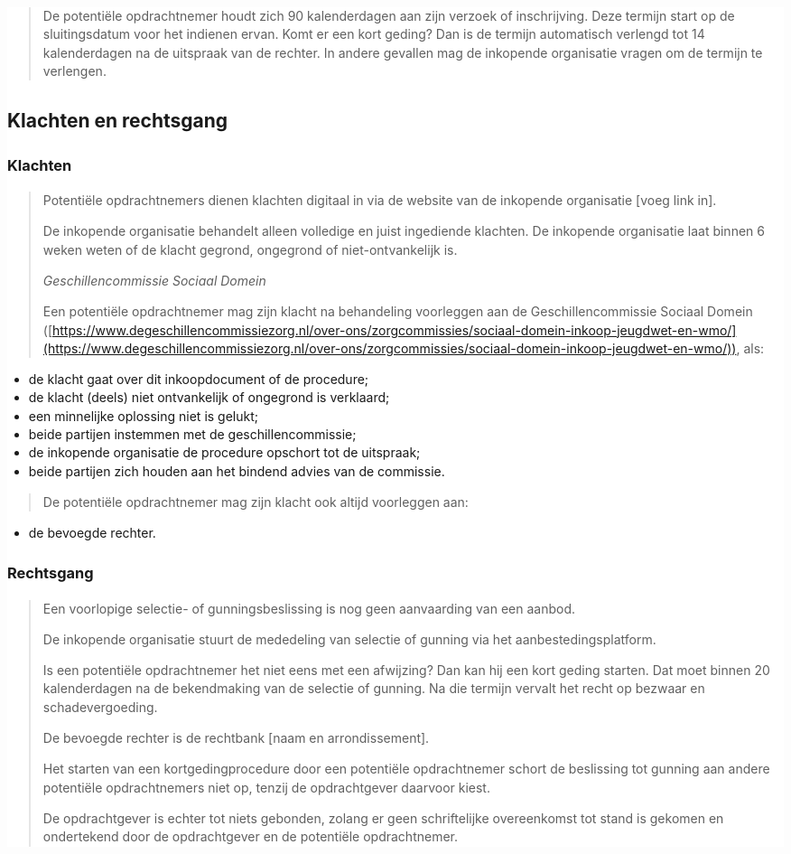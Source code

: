 > De potentiële opdrachtnemer houdt zich 90 kalenderdagen aan zijn verzoek of inschrijving. Deze termijn start op de sluitingsdatum voor het indienen ervan. Komt er een kort geding? Dan is de termijn automatisch verlengd tot 14 kalenderdagen na de uitspraak van de rechter. In andere gevallen mag de inkopende organisatie vragen om de termijn te verlengen.
> 

## Klachten en rechtsgang

### Klachten

> Potentiële opdrachtnemers dienen klachten digitaal in via de website van de inkopende organisatie [voeg link in].
> 
> 
> De inkopende organisatie behandelt alleen volledige en juist ingediende klachten. De inkopende organisatie laat binnen 6 weken weten of de klacht gegrond, ongegrond of niet-ontvankelijk is.
> 
> *Geschillencommissie Sociaal Domein*
> 
> Een potentiële opdrachtnemer mag zijn klacht na behandeling voorleggen aan de Geschillencommissie Sociaal Domein ([https://www.degeschillencommissiezorg.nl/over-ons/zorgcommissies/sociaal-domein-inkoop-jeugdwet-en-wmo/](https://www.degeschillencommissiezorg.nl/over-ons/zorgcommissies/sociaal-domein-inkoop-jeugdwet-en-wmo/)), als:
> 
- de klacht gaat over dit inkoopdocument of de procedure;
- de klacht (deels) niet ontvankelijk of ongegrond is verklaard;
- een minnelijke oplossing niet is gelukt;
- beide partijen instemmen met de geschillencommissie;
- de inkopende organisatie de procedure opschort tot de uitspraak;
- beide partijen zich houden aan het bindend advies van de commissie.

> De potentiële opdrachtnemer mag zijn klacht ook altijd voorleggen aan:
> 
- de bevoegde rechter.

### Rechtsgang

> Een voorlopige selectie- of gunningsbeslissing is nog geen aanvaarding van een aanbod.
> 
> 
> De inkopende organisatie stuurt de mededeling van selectie of gunning via het aanbestedingsplatform.
> 
> Is een potentiële opdrachtnemer het niet eens met een afwijzing? Dan kan hij een kort geding starten. Dat moet binnen 20 kalenderdagen na de bekendmaking van de selectie of gunning. Na die termijn vervalt het recht op bezwaar en schadevergoeding.
> 
> De bevoegde rechter is de rechtbank [naam en arrondissement].
> 
> Het starten van een kortgedingprocedure door een potentiële opdrachtnemer schort de beslissing tot gunning aan andere potentiële opdrachtnemers niet op, tenzij de opdrachtgever daarvoor kiest.
> 
> De opdrachtgever is echter tot niets gebonden, zolang er geen schriftelijke overeenkomst tot stand is gekomen en ondertekend door de opdrachtgever en de potentiële opdrachtnemer.
> 
